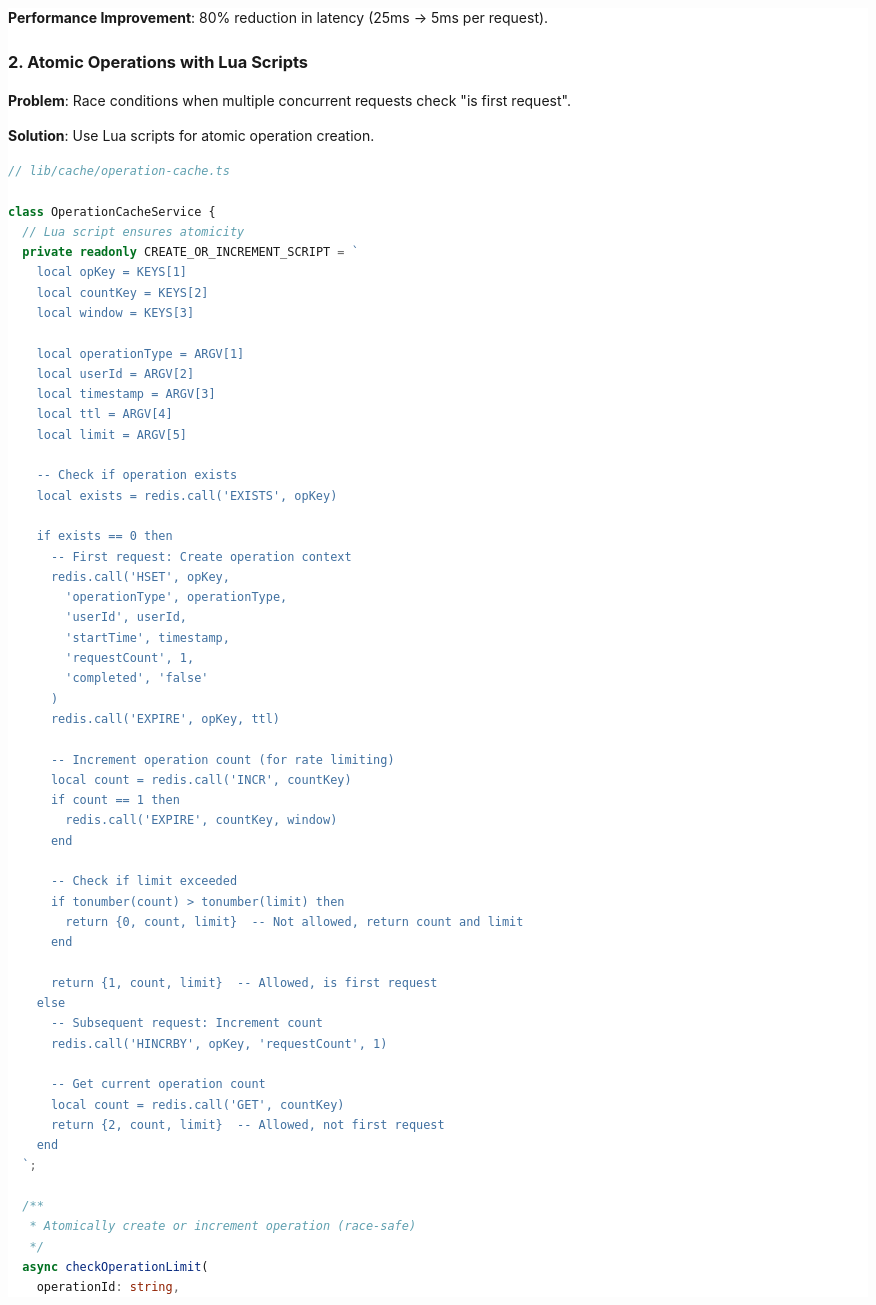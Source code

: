 **Performance Improvement**: 80% reduction in latency (25ms → 5ms per request).

### 2. Atomic Operations with Lua Scripts

**Problem**: Race conditions when multiple concurrent requests check "is first request".

**Solution**: Use Lua scripts for atomic operation creation.

```typescript
// lib/cache/operation-cache.ts

class OperationCacheService {
  // Lua script ensures atomicity
  private readonly CREATE_OR_INCREMENT_SCRIPT = `
    local opKey = KEYS[1]
    local countKey = KEYS[2]
    local window = KEYS[3]

    local operationType = ARGV[1]
    local userId = ARGV[2]
    local timestamp = ARGV[3]
    local ttl = ARGV[4]
    local limit = ARGV[5]

    -- Check if operation exists
    local exists = redis.call('EXISTS', opKey)

    if exists == 0 then
      -- First request: Create operation context
      redis.call('HSET', opKey,
        'operationType', operationType,
        'userId', userId,
        'startTime', timestamp,
        'requestCount', 1,
        'completed', 'false'
      )
      redis.call('EXPIRE', opKey, ttl)

      -- Increment operation count (for rate limiting)
      local count = redis.call('INCR', countKey)
      if count == 1 then
        redis.call('EXPIRE', countKey, window)
      end

      -- Check if limit exceeded
      if tonumber(count) > tonumber(limit) then
        return {0, count, limit}  -- Not allowed, return count and limit
      end

      return {1, count, limit}  -- Allowed, is first request
    else
      -- Subsequent request: Increment count
      redis.call('HINCRBY', opKey, 'requestCount', 1)

      -- Get current operation count
      local count = redis.call('GET', countKey)
      return {2, count, limit}  -- Allowed, not first request
    end
  `;

  /**
   * Atomically create or increment operation (race-safe)
   */
  async checkOperationLimit(
    operationId: string,
```